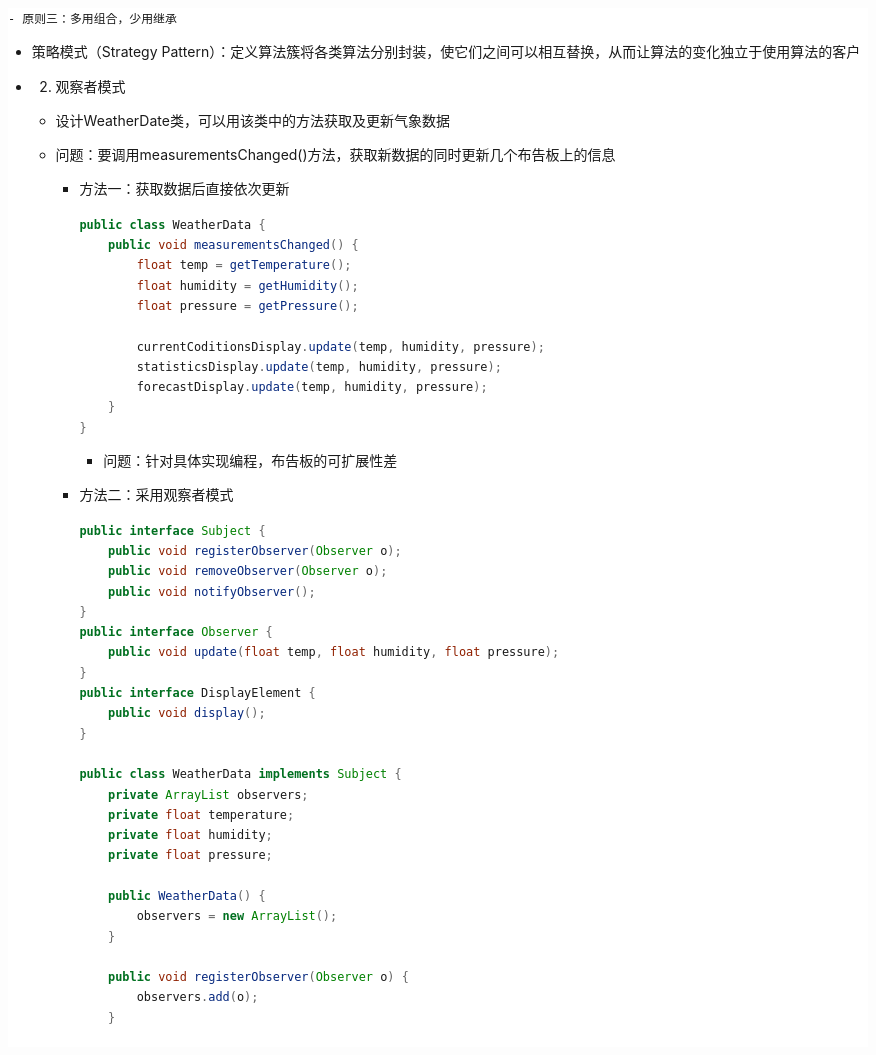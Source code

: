    - 原则三：多用组合，少用继承

  - 策略模式（Strategy Pattern）：定义算法簇将各类算法分别封装，使它们之间可以相互替换，从而让算法的变化独立于使用算法的客户

- 2. 观察者模式

  - 设计WeatherDate类，可以用该类中的方法获取及更新气象数据

  - 问题：要调用measurementsChanged()方法，获取新数据的同时更新几个布告板上的信息

    - 方法一：获取数据后直接依次更新

      ```java
      public class WeatherData {
          public void measurementsChanged() {
              float temp = getTemperature();
              float humidity = getHumidity();
              float pressure = getPressure();
              
              currentCoditionsDisplay.update(temp, humidity, pressure);
              statisticsDisplay.update(temp, humidity, pressure);
              forecastDisplay.update(temp, humidity, pressure);
          }
      }
      ```

      - 问题：针对具体实现编程，布告板的可扩展性差

    - 方法二：采用观察者模式

      ```java
      public interface Subject {
          public void registerObserver(Observer o);
          public void removeObserver(Observer o);
          public void notifyObserver();
      }
      public interface Observer {
          public void update(float temp, float humidity, float pressure);
      }
      public interface DisplayElement {
          public void display();
      }
      ​
      public class WeatherData implements Subject {
          private ArrayList observers;
          private float temperature;
          private float humidity;
          private float pressure;
          
          public WeatherData() {
              observers = new ArrayList();
          }
          
          public void registerObserver(Observer o) {
              observers.add(o);
          }
          